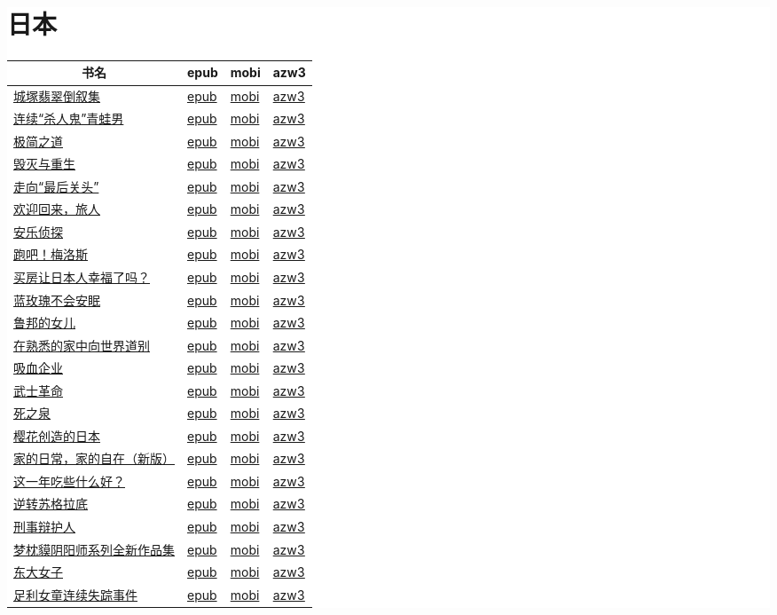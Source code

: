 # 日本

| 书名 | epub | mobi | azw3 |
| --- | --- | --- | --- |
| [城塚翡翠倒叙集](http://ct.dalanmei.com/f/31084289-771231180-ae2538) | [epub](http://ct.dalanmei.com/f/31084289-771231180-ae2538) | [mobi](http://ct.dalanmei.com/f/31084289-771246440-4ddf87) | [azw3](http://ct.dalanmei.com/f/31084289-771236266-4c5fbe) |
| [连续“杀人鬼”青蛙男](http://ct.dalanmei.com/f/31084289-771231189-96acab) | [epub](http://ct.dalanmei.com/f/31084289-771231189-96acab) | [mobi](http://ct.dalanmei.com/f/31084289-771246639-470098) | [azw3](http://ct.dalanmei.com/f/31084289-771236269-e1bd68) |
| [极简之道](http://ct.dalanmei.com/f/31084289-771231245-e6d7f0) | [epub](http://ct.dalanmei.com/f/31084289-771231245-e6d7f0) | [mobi](http://ct.dalanmei.com/f/31084289-771246656-b11857) | [azw3](http://ct.dalanmei.com/f/31084289-771236300-81cfb3) |
| [毁灭与重生](http://ct.dalanmei.com/f/31084289-771231324-7085db) | [epub](http://ct.dalanmei.com/f/31084289-771231324-7085db) | [mobi](http://ct.dalanmei.com/f/31084289-771246706-3e9637) | [azw3](http://ct.dalanmei.com/f/31084289-771236367-e867e4) |
| [走向“最后关头”](http://ct.dalanmei.com/f/31084289-771231326-4d0637) | [epub](http://ct.dalanmei.com/f/31084289-771231326-4d0637) | [mobi](http://ct.dalanmei.com/f/31084289-771246708-99e3a5) | [azw3](http://ct.dalanmei.com/f/31084289-771236370-760977) |
| [欢迎回来，旅人](http://ct.dalanmei.com/f/31084289-771231343-567870) | [epub](http://ct.dalanmei.com/f/31084289-771231343-567870) | [mobi](http://ct.dalanmei.com/f/31084289-771246722-7d2264) | [azw3](http://ct.dalanmei.com/f/31084289-771236386-22be8d) |
| [安乐侦探](http://ct.dalanmei.com/f/31084289-771231448-551114) | [epub](http://ct.dalanmei.com/f/31084289-771231448-551114) | [mobi](http://ct.dalanmei.com/f/31084289-771246737-ec9392) | [azw3](http://ct.dalanmei.com/f/31084289-771236430-37c7f5) |
| [跑吧！梅洛斯](http://ct.dalanmei.com/f/31084289-771231533-0d2bfd) | [epub](http://ct.dalanmei.com/f/31084289-771231533-0d2bfd) | [mobi](http://ct.dalanmei.com/f/31084289-771246798-76fb5b) | [azw3](http://ct.dalanmei.com/f/31084289-771236494-cffdaf) |
| [买房让日本人幸福了吗？](http://ct.dalanmei.com/f/31084289-771231602-4fb403) | [epub](http://ct.dalanmei.com/f/31084289-771231602-4fb403) | [mobi](http://ct.dalanmei.com/f/31084289-771246838-b882ec) | [azw3](http://ct.dalanmei.com/f/31084289-771236537-6772b4) |
| [蓝玫瑰不会安眠](http://ct.dalanmei.com/f/31084289-771231640-9a8f62) | [epub](http://ct.dalanmei.com/f/31084289-771231640-9a8f62) | [mobi](http://ct.dalanmei.com/f/31084289-771246862-05c525) | [azw3](http://ct.dalanmei.com/f/31084289-771236559-2e56c0) |
| [鲁邦的女儿](http://ct.dalanmei.com/f/31084289-771231651-223bca) | [epub](http://ct.dalanmei.com/f/31084289-771231651-223bca) | [mobi](http://ct.dalanmei.com/f/31084289-771246868-2690e6) | [azw3](http://ct.dalanmei.com/f/31084289-771236567-3cccef) |
| [在熟悉的家中向世界道别](http://ct.dalanmei.com/f/31084289-771231700-9eca5a) | [epub](http://ct.dalanmei.com/f/31084289-771231700-9eca5a) | [mobi](http://ct.dalanmei.com/f/31084289-771246901-ea8090) | [azw3](http://ct.dalanmei.com/f/31084289-771236600-44f403) |
| [吸血企业](http://ct.dalanmei.com/f/31084289-771231704-a7b0f7) | [epub](http://ct.dalanmei.com/f/31084289-771231704-a7b0f7) | [mobi](http://ct.dalanmei.com/f/31084289-771246902-5bbc66) | [azw3](http://ct.dalanmei.com/f/31084289-771236602-02e033) |
| [武士革命](http://ct.dalanmei.com/f/31084289-771231802-228f49) | [epub](http://ct.dalanmei.com/f/31084289-771231802-228f49) | [mobi](http://ct.dalanmei.com/f/31084289-771246955-41d19d) | [azw3](http://ct.dalanmei.com/f/31084289-771236655-e9bd78) |
| [死之泉](http://ct.dalanmei.com/f/31084289-771232005-459131) | [epub](http://ct.dalanmei.com/f/31084289-771232005-459131) | [mobi](http://ct.dalanmei.com/f/31084289-771247097-4bf14e) | [azw3](http://ct.dalanmei.com/f/31084289-771238305-ffef2a) |
| [樱花创造的日本](http://ct.dalanmei.com/f/31084289-771232083-0f0387) | [epub](http://ct.dalanmei.com/f/31084289-771232083-0f0387) | [mobi](http://ct.dalanmei.com/f/31084289-771247143-05046e) | [azw3](http://ct.dalanmei.com/f/31084289-771238328-da408b) |
| [家的日常，家的自在（新版）](http://ct.dalanmei.com/f/31084289-771232108-618637) | [epub](http://ct.dalanmei.com/f/31084289-771232108-618637) | [mobi](http://ct.dalanmei.com/f/31084289-771247176-cd6f0f) | [azw3](http://ct.dalanmei.com/f/31084289-771238356-5daa7a) |
| [这一年吃些什么好？](http://ct.dalanmei.com/f/31084289-771232149-657c41) | [epub](http://ct.dalanmei.com/f/31084289-771232149-657c41) | [mobi](http://ct.dalanmei.com/f/31084289-771247211-90cdbb) | [azw3](http://ct.dalanmei.com/f/31084289-771240232-6fe7d5) |
| [逆转苏格拉底](http://ct.dalanmei.com/f/31084289-771232364-2a199a) | [epub](http://ct.dalanmei.com/f/31084289-771232364-2a199a) | [mobi](http://ct.dalanmei.com/f/31084289-771247304-0ff520) | [azw3](http://ct.dalanmei.com/f/31084289-771240321-788b50) |
| [刑事辩护人](http://ct.dalanmei.com/f/31084289-771228618-77cf5f) | [epub](http://ct.dalanmei.com/f/31084289-771228618-77cf5f) | [mobi](http://ct.dalanmei.com/f/31084289-771240498-266989) | [azw3](http://ct.dalanmei.com/f/31084289-771232497-da5c4f) |
| [梦枕貘阴阳师系列全新作品集](http://ct.dalanmei.com/f/31084289-771228732-e40b5f) | [epub](http://ct.dalanmei.com/f/31084289-771228732-e40b5f) | [mobi](http://ct.dalanmei.com/f/31084289-771240548-2c3770) | [azw3](http://ct.dalanmei.com/f/31084289-771232562-28d175) |
| [东大女子](http://ct.dalanmei.com/f/31084289-771228776-aad1f4) | [epub](http://ct.dalanmei.com/f/31084289-771228776-aad1f4) | [mobi](http://ct.dalanmei.com/f/31084289-771240578-acb0f2) | [azw3](http://ct.dalanmei.com/f/31084289-771232590-fc776d) |
| [足利女童连续失踪事件](http://ct.dalanmei.com/f/31084289-771228851-6d781f) | [epub](http://ct.dalanmei.com/f/31084289-771228851-6d781f) | [mobi](http://ct.dalanmei.com/f/31084289-771240641-cff252) | [azw3](http://ct.dalanmei.com/f/31084289-771232650-3a3206) |